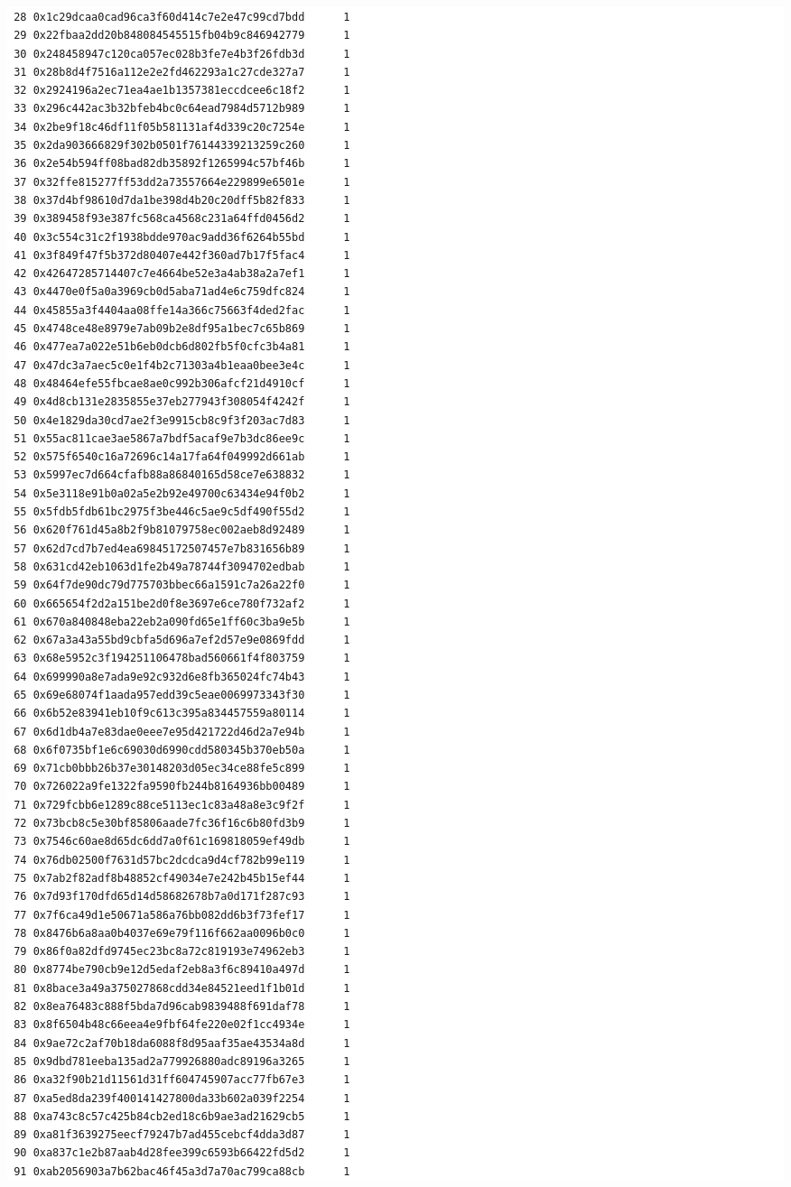      28 0x1c29dcaa0cad96ca3f60d414c7e2e47c99cd7bdd      1
     29 0x22fbaa2dd20b848084545515fb04b9c846942779      1
     30 0x248458947c120ca057ec028b3fe7e4b3f26fdb3d      1
     31 0x28b8d4f7516a112e2e2fd462293a1c27cde327a7      1
     32 0x2924196a2ec71ea4ae1b1357381eccdcee6c18f2      1
     33 0x296c442ac3b32bfeb4bc0c64ead7984d5712b989      1
     34 0x2be9f18c46df11f05b581131af4d339c20c7254e      1
     35 0x2da903666829f302b0501f76144339213259c260      1
     36 0x2e54b594ff08bad82db35892f1265994c57bf46b      1
     37 0x32ffe815277ff53dd2a73557664e229899e6501e      1
     38 0x37d4bf98610d7da1be398d4b20c20dff5b82f833      1
     39 0x389458f93e387fc568ca4568c231a64ffd0456d2      1
     40 0x3c554c31c2f1938bdde970ac9add36f6264b55bd      1
     41 0x3f849f47f5b372d80407e442f360ad7b17f5fac4      1
     42 0x42647285714407c7e4664be52e3a4ab38a2a7ef1      1
     43 0x4470e0f5a0a3969cb0d5aba71ad4e6c759dfc824      1
     44 0x45855a3f4404aa08ffe14a366c75663f4ded2fac      1
     45 0x4748ce48e8979e7ab09b2e8df95a1bec7c65b869      1
     46 0x477ea7a022e51b6eb0dcb6d802fb5f0cfc3b4a81      1
     47 0x47dc3a7aec5c0e1f4b2c71303a4b1eaa0bee3e4c      1
     48 0x48464efe55fbcae8ae0c992b306afcf21d4910cf      1
     49 0x4d8cb131e2835855e37eb277943f308054f4242f      1
     50 0x4e1829da30cd7ae2f3e9915cb8c9f3f203ac7d83      1
     51 0x55ac811cae3ae5867a7bdf5acaf9e7b3dc86ee9c      1
     52 0x575f6540c16a72696c14a17fa64f049992d661ab      1
     53 0x5997ec7d664cfafb88a86840165d58ce7e638832      1
     54 0x5e3118e91b0a02a5e2b92e49700c63434e94f0b2      1
     55 0x5fdb5fdb61bc2975f3be446c5ae9c5df490f55d2      1
     56 0x620f761d45a8b2f9b81079758ec002aeb8d92489      1
     57 0x62d7cd7b7ed4ea69845172507457e7b831656b89      1
     58 0x631cd42eb1063d1fe2b49a78744f3094702edbab      1
     59 0x64f7de90dc79d775703bbec66a1591c7a26a22f0      1
     60 0x665654f2d2a151be2d0f8e3697e6ce780f732af2      1
     61 0x670a840848eba22eb2a090fd65e1ff60c3ba9e5b      1
     62 0x67a3a43a55bd9cbfa5d696a7ef2d57e9e0869fdd      1
     63 0x68e5952c3f194251106478bad560661f4f803759      1
     64 0x699990a8e7ada9e92c932d6e8fb365024fc74b43      1
     65 0x69e68074f1aada957edd39c5eae0069973343f30      1
     66 0x6b52e83941eb10f9c613c395a834457559a80114      1
     67 0x6d1db4a7e83dae0eee7e95d421722d46d2a7e94b      1
     68 0x6f0735bf1e6c69030d6990cdd580345b370eb50a      1
     69 0x71cb0bbb26b37e30148203d05ec34ce88fe5c899      1
     70 0x726022a9fe1322fa9590fb244b8164936bb00489      1
     71 0x729fcbb6e1289c88ce5113ec1c83a48a8e3c9f2f      1
     72 0x73bcb8c5e30bf85806aade7fc36f16c6b80fd3b9      1
     73 0x7546c60ae8d65dc6dd7a0f61c169818059ef49db      1
     74 0x76db02500f7631d57bc2dcdca9d4cf782b99e119      1
     75 0x7ab2f82adf8b48852cf49034e7e242b45b15ef44      1
     76 0x7d93f170dfd65d14d58682678b7a0d171f287c93      1
     77 0x7f6ca49d1e50671a586a76bb082dd6b3f73fef17      1
     78 0x8476b6a8aa0b4037e69e79f116f662aa0096b0c0      1
     79 0x86f0a82dfd9745ec23bc8a72c819193e74962eb3      1
     80 0x8774be790cb9e12d5edaf2eb8a3f6c89410a497d      1
     81 0x8bace3a49a375027868cdd34e84521eed1f1b01d      1
     82 0x8ea76483c888f5bda7d96cab9839488f691daf78      1
     83 0x8f6504b48c66eea4e9fbf64fe220e02f1cc4934e      1
     84 0x9ae72c2af70b18da6088f8d95aaf35ae43534a8d      1
     85 0x9dbd781eeba135ad2a779926880adc89196a3265      1
     86 0xa32f90b21d11561d31ff604745907acc77fb67e3      1
     87 0xa5ed8da239f400141427800da33b602a039f2254      1
     88 0xa743c8c57c425b84cb2ed18c6b9ae3ad21629cb5      1
     89 0xa81f3639275eecf79247b7ad455cebcf4dda3d87      1
     90 0xa837c1e2b87aab4d28fee399c6593b66422fd5d2      1
     91 0xab2056903a7b62bac46f45a3d7a70ac799ca88cb      1